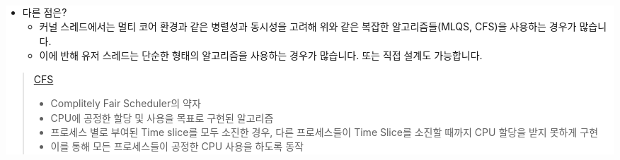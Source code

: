 - 다른 점은?
  - 커널 스레드에서는 멀티 코어 환경과 같은 병렬성과 동시성을 고려해 위와 같은 복잡한 알고리즘들(MLQS, CFS)을 사용하는 경우가 많습니다.
  - 이에 반해 유저 스레드는 단순한 형태의 알고리즘을 사용하는 경우가 많습니다. 또는 직접 설계도 가능합니다.

> [CFS](https://hasensprung.tistory.com/178)
> - Complitely Fair Scheduler의 약자
> - CPU에 공정한 할당 및 사용을 목표로 구현된 알고리즘
> - 프로세스 별로 부여된 Time slice를 모두 소진한 경우, 다른 프로세스들이 Time Slice를 소진할 때까지 CPU 할당을 받지 못하게 구현
> - 이를 통해 모든 프로세스들이 공정한 CPU 사용을 하도록 동작
